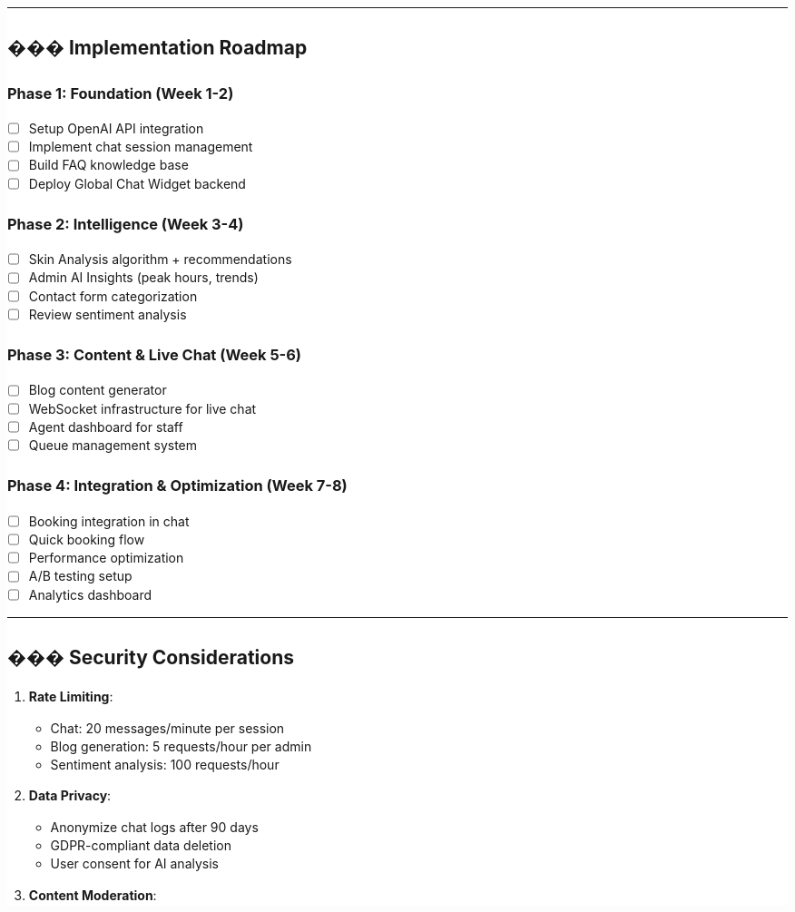 ```sql
```

---

## ���️ Implementation Roadmap

### Phase 1: Foundation (Week 1-2)

-   [ ] Setup OpenAI API integration
-   [ ] Implement chat session management
-   [ ] Build FAQ knowledge base
-   [ ] Deploy Global Chat Widget backend

### Phase 2: Intelligence (Week 3-4)

-   [ ] Skin Analysis algorithm + recommendations
-   [ ] Admin AI Insights (peak hours, trends)
-   [ ] Contact form categorization
-   [ ] Review sentiment analysis

### Phase 3: Content & Live Chat (Week 5-6)

-   [ ] Blog content generator
-   [ ] WebSocket infrastructure for live chat
-   [ ] Agent dashboard for staff
-   [ ] Queue management system

### Phase 4: Integration & Optimization (Week 7-8)

-   [ ] Booking integration in chat
-   [ ] Quick booking flow
-   [ ] Performance optimization
-   [ ] A/B testing setup
-   [ ] Analytics dashboard

---

## ��� Security Considerations

1. **Rate Limiting**:

    - Chat: 20 messages/minute per session
    - Blog generation: 5 requests/hour per admin
    - Sentiment analysis: 100 requests/hour

2. **Data Privacy**:

    - Anonymize chat logs after 90 days
    - GDPR-compliant data deletion
    - User consent for AI analysis

3. **Content Moderation**:
